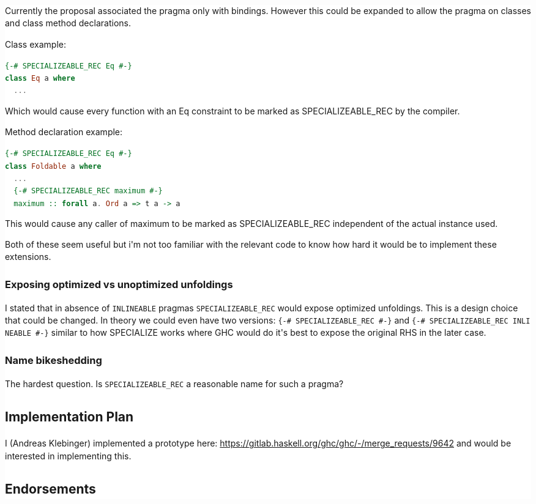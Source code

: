 Currently the proposal associated the pragma only with bindings.
However this could be expanded to allow the pragma on classes and
class method declarations.

Class example:

```haskell
{-# SPECIALIZEABLE_REC Eq #-}
class Eq a where
  ...
```

Which would cause every function with an Eq constraint to be marked as SPECIALIZEABLE_REC by the compiler.

Method declaration example:

```haskell
{-# SPECIALIZEABLE_REC Eq #-}
class Foldable a where
  ...
  {-# SPECIALIZEABLE_REC maximum #-}
  maximum :: forall a. Ord a => t a -> a
```

This would cause any caller of maximum to be marked as SPECIALIZEABLE_REC independent of the actual instance used.

Both of these seem useful but i'm not too familiar with the relevant code to know how hard it would be to implement
these extensions.

### Exposing optimized vs unoptimized unfoldings

I stated that in absence of `INLINEABLE` pragmas `SPECIALIZEABLE_REC` would expose optimized unfoldings. This is a design choice
that could be changed. In theory we could even have two versions: `{-# SPECIALIZEABLE_REC #-}` and `{-# SPECIALIZEABLE_REC INLINEABLE #-}`
similar to how SPECIALIZE works where GHC would do it's best to expose the original RHS in the later case.

### Name bikeshedding

The hardest question. Is `SPECIALIZEABLE_REC` a reasonable name for such a pragma?

## Implementation Plan

I (Andreas Klebinger) implemented a prototype here: https://gitlab.haskell.org/ghc/ghc/-/merge_requests/9642 and would
be interested in implementing this.

## Endorsements


